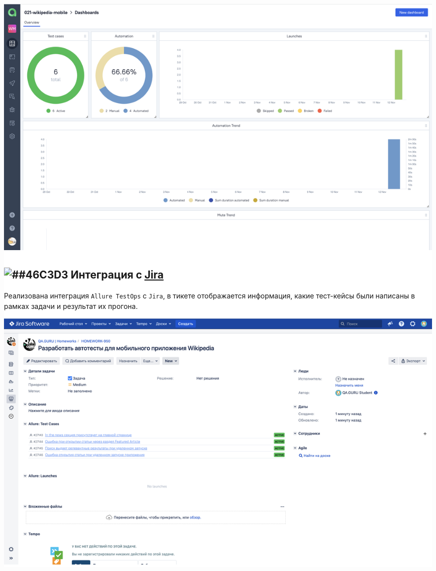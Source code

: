 <img title="Allure TestOps DashBoard" src="media/allure-testops-integration.png">
</p>

## ![##46C3D3](https://placehold.co/15x15/46C3D3/46C3D3.png) Интеграция с [Jira](https://jira.autotests.cloud/browse/HOMEWORK-950)

Реализована интеграция <code>Allure TestOps</code> с <code>Jira</code>, в тикете отображается информация, какие тест-кейсы были написаны в рамках задачи и результат их прогона.

<p align="center">
<img title="Jira Task" src="media/jira-integration.png">
</p>
